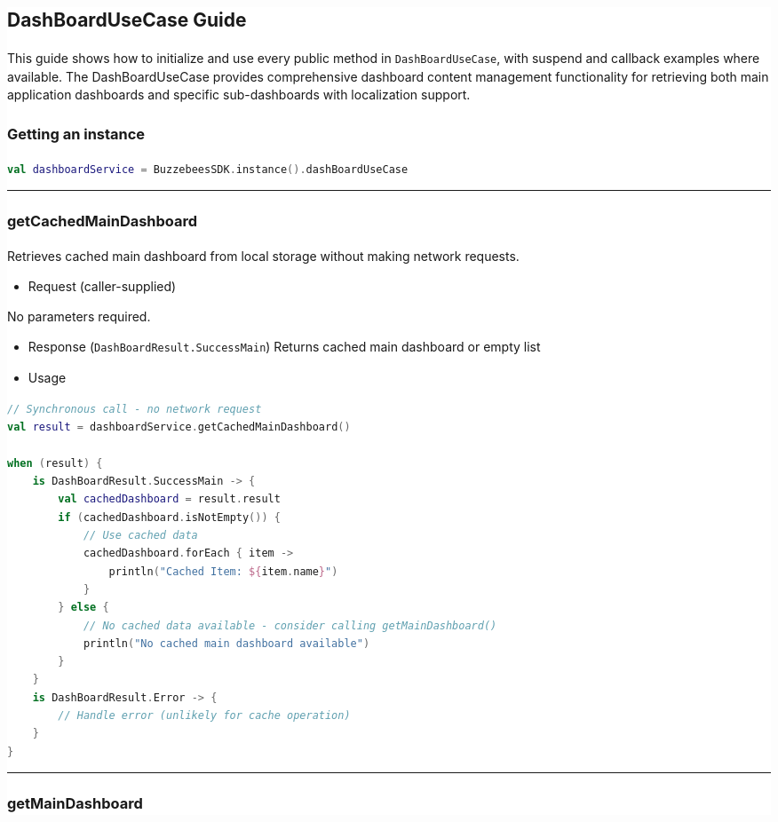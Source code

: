 ## DashBoardUseCase Guide

This guide shows how to initialize and use every public method in `DashBoardUseCase`, with suspend
and callback examples where available. The DashBoardUseCase provides comprehensive dashboard
content management functionality for retrieving both main application dashboards and specific
sub-dashboards with localization support.

### Getting an instance

```kotlin
val dashboardService = BuzzebeesSDK.instance().dashBoardUseCase
```

---

### getCachedMainDashboard

Retrieves cached main dashboard from local storage without making network requests.

- Request (caller-supplied)

No parameters required.

- Response (`DashBoardResult.SuccessMain`)
  Returns cached main dashboard or empty list

- Usage

```kotlin
// Synchronous call - no network request
val result = dashboardService.getCachedMainDashboard()

when (result) {
    is DashBoardResult.SuccessMain -> {
        val cachedDashboard = result.result
        if (cachedDashboard.isNotEmpty()) {
            // Use cached data
            cachedDashboard.forEach { item ->
                println("Cached Item: ${item.name}")
            }
        } else {
            // No cached data available - consider calling getMainDashboard()
            println("No cached main dashboard available")
        }
    }
    is DashBoardResult.Error -> {
        // Handle error (unlikely for cache operation)
    }
}
```

---

### getMainDashboard
